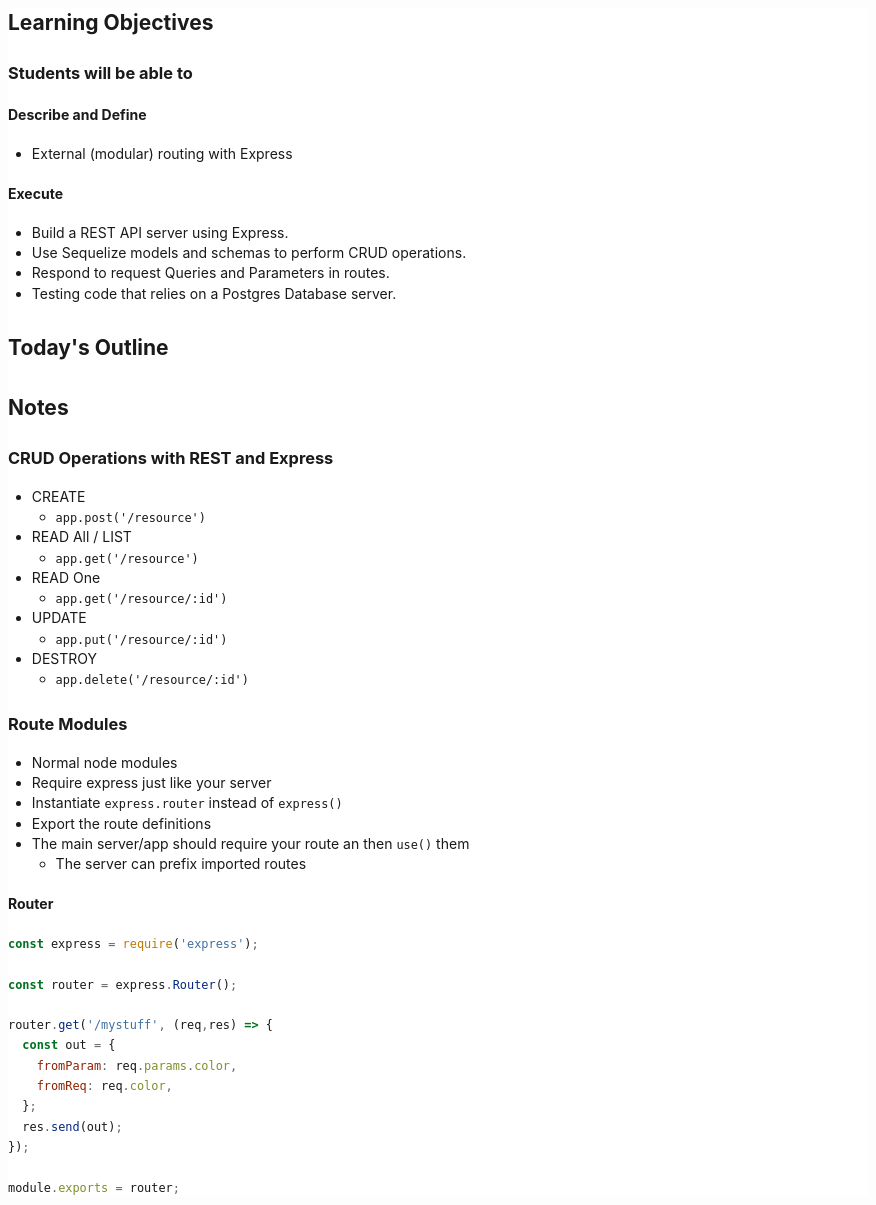 ## Learning Objectives

### Students will be able to

#### Describe and Define

- External (modular) routing with Express

#### Execute

- Build a REST API server using Express.
- Use Sequelize models and schemas to perform CRUD operations.
- Respond to request Queries and Parameters in routes.
- Testing code that relies on a Postgres Database server.

## Today's Outline



## Notes

### CRUD Operations with REST and Express

- CREATE
  - `app.post('/resource')`
- READ All / LIST
  - `app.get('/resource')`
- READ One
  - `app.get('/resource/:id')`
- UPDATE
  - `app.put('/resource/:id')`
- DESTROY
  - `app.delete('/resource/:id')`

### Route Modules

- Normal node modules
- Require express just like your server
- Instantiate `express.router` instead of `express()`
- Export the route definitions
- The main server/app should require your route an then `use()` them
  - The server can prefix imported routes

#### Router

```javascript
const express = require('express');

const router = express.Router();

router.get('/mystuff', (req,res) => {
  const out = {
    fromParam: req.params.color,
    fromReq: req.color,
  };
  res.send(out);
});

module.exports = router;
```
